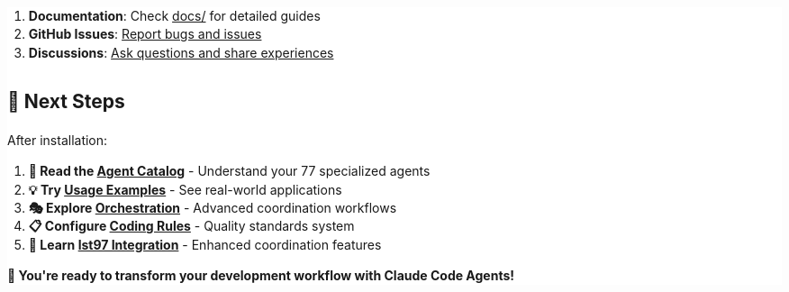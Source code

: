 1. **Documentation**: Check [docs/](../docs/) for detailed guides
2. **GitHub Issues**: [Report bugs and issues](https://github.com/avivl/claude-007-agents/issues)
3. **Discussions**: [Ask questions and share experiences](https://github.com/avivl/claude-007-agents/discussions)

## 🎯 Next Steps

After installation:

1. **📖 Read the [Agent Catalog](AGENTS.md)** - Understand your 77 specialized agents
2. **💡 Try [Usage Examples](USAGE.md)** - See real-world applications  
3. **🎭 Explore [Orchestration](ORCHESTRATION.md)** - Advanced coordination workflows
4. **📋 Configure [Coding Rules](CODING_RULES.md)** - Quality standards system
5. **🚀 Learn [lst97 Integration](LST97_INTEGRATION.md)** - Enhanced coordination features

**🎉 You're ready to transform your development workflow with Claude Code Agents!**